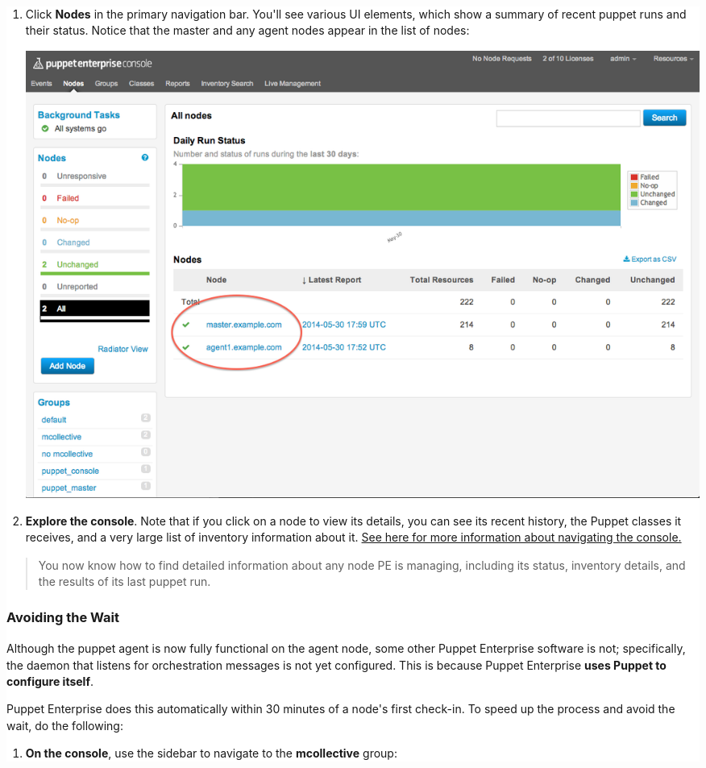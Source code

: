 
1. Click __Nodes__ in the primary navigation bar.
   You'll see various UI elements, which show a summary of recent puppet runs and their status. Notice that the master and any agent nodes appear in the list of nodes:

   ![The console front page](./images/quick/front.png)

2. **Explore the console**. Note that if you click on a node to view its details, you can see its recent history, the Puppet classes it receives, and a very large list of inventory information about it. [See here for more information about navigating the console.][console_nav]

> You now know how to find detailed information about any node PE is managing, including its status, inventory details, and the results of its last puppet run.

### Avoiding the Wait

Although the puppet agent is now fully functional on the agent node, some other Puppet Enterprise software is not; specifically, the daemon that listens for orchestration messages is not yet configured. This is because Puppet Enterprise **uses Puppet to configure itself**.

Puppet Enterprise does this automatically within 30 minutes of a node's first check-in. To speed up the process and avoid the wait, do the following:

1. **On the console**, use the sidebar to navigate to the __mcollective__ group:


[downloads]: http://info.puppetlabs.com/download-pe.html
[agent-install]: ./install_basic.html#installing-agents
[console_cert]: ./console_accessing.html#accepting-the-consoles-certificate
[console_nav]: ./console_navigating.html
[classbutton]: ./images/quick/add_class_button.png
[add_ntp]: ./images/quick/add_ntp.png
[assign_ntp_default]: ./images/quick/assign_ntp_default.png
[ntp-params]: ./images/quick/ntp-params.png
[EI-default]: ./images/quick/EI_default.png
[EI-class_change]: ./images/quick/EI_class-change.png
[EI-detail]: ./images/quick/EI_detail.png